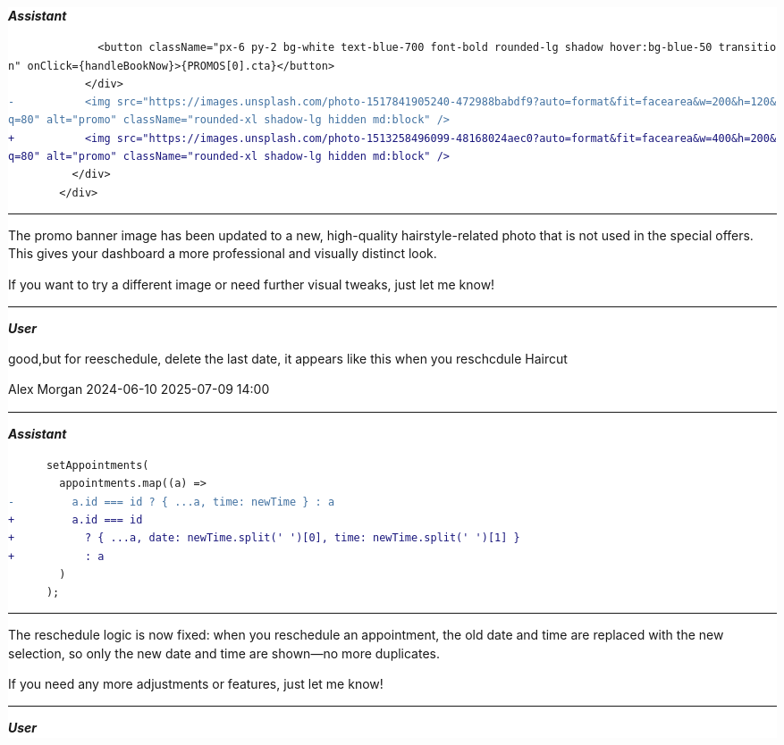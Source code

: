 
_**Assistant**_

```diff
              <button className="px-6 py-2 bg-white text-blue-700 font-bold rounded-lg shadow hover:bg-blue-50 transition" onClick={handleBookNow}>{PROMOS[0].cta}</button>
            </div>
-           <img src="https://images.unsplash.com/photo-1517841905240-472988babdf9?auto=format&fit=facearea&w=200&h=120&q=80" alt="promo" className="rounded-xl shadow-lg hidden md:block" />
+           <img src="https://images.unsplash.com/photo-1513258496099-48168024aec0?auto=format&fit=facearea&w=400&h=200&q=80" alt="promo" className="rounded-xl shadow-lg hidden md:block" />
          </div>
        </div>
```

---

The promo banner image has been updated to a new, high-quality hairstyle-related photo that is not used in the special offers. This gives your dashboard a more professional and visually distinct look.

If you want to try a different image or need further visual tweaks, just let me know!

---

_**User**_

good,but for reeschedule, delete the last date, it appears like this when you reschcdule Haircut


Alex Morgan
2024-06-10 2025-07-09 14:00

---

_**Assistant**_

```diff
      setAppointments(
        appointments.map((a) =>
-         a.id === id ? { ...a, time: newTime } : a
+         a.id === id
+           ? { ...a, date: newTime.split(' ')[0], time: newTime.split(' ')[1] }
+           : a
        )
      );
```

---

The reschedule logic is now fixed: when you reschedule an appointment, the old date and time are replaced with the new selection, so only the new date and time are shown—no more duplicates.

If you need any more adjustments or features, just let me know!

---

_**User**_
